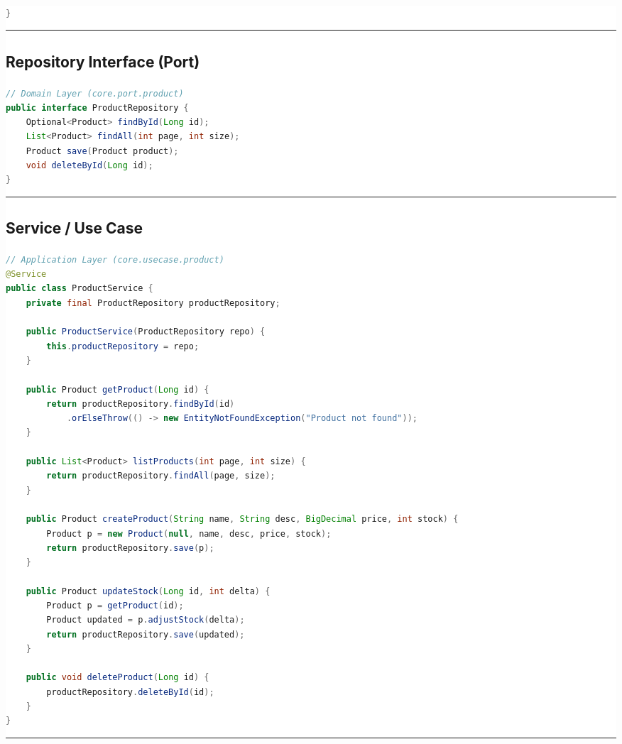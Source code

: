 ```java
}
```

---

## Repository Interface (Port)

```java
// Domain Layer (core.port.product)
public interface ProductRepository {
    Optional<Product> findById(Long id);
    List<Product> findAll(int page, int size);
    Product save(Product product);
    void deleteById(Long id);
}
```

---

## Service / Use Case

```java
// Application Layer (core.usecase.product)
@Service
public class ProductService {
    private final ProductRepository productRepository;

    public ProductService(ProductRepository repo) {
        this.productRepository = repo;
    }

    public Product getProduct(Long id) {
        return productRepository.findById(id)
            .orElseThrow(() -> new EntityNotFoundException("Product not found"));
    }

    public List<Product> listProducts(int page, int size) {
        return productRepository.findAll(page, size);
    }

    public Product createProduct(String name, String desc, BigDecimal price, int stock) {
        Product p = new Product(null, name, desc, price, stock);
        return productRepository.save(p);
    }

    public Product updateStock(Long id, int delta) {
        Product p = getProduct(id);
        Product updated = p.adjustStock(delta);
        return productRepository.save(updated);
    }

    public void deleteProduct(Long id) {
        productRepository.deleteById(id);
    }
}
```

---